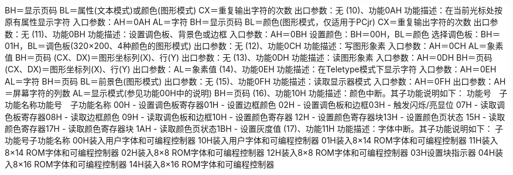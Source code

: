 BH＝显示页码
BL＝属性(文本模式)或颜色(图形模式)
CX＝重复输出字符的次数
出口参数：无
(10)、功能0AH
功能描述：在当前光标处按原有属性显示字符
入口参数：AH＝0AH
AL＝字符
BH＝显示页码
BL＝颜色(图形模式，仅适用于PCjr)
CX＝重复输出字符的次数
出口参数：无
(11)、功能0BH
功能描述：设置调色板、背景色或边框
入口参数：AH＝0BH
设置颜色：BH＝00H，BL＝颜色
选择调色板：BH＝01H，BL＝调色板(320×200、4种颜色的图形模式)
出口参数：无
(12)、功能0CH
功能描述：写图形象素
入口参数：AH＝0CH
AL＝象素值
BH＝页码
(CX、DX)＝图形坐标列(X)、行(Y)
出口参数：无
(13)、功能0DH
功能描述：读图形象素
入口参数：AH＝0DH
BH＝页码
(CX、DX)＝图形坐标列(X)、行(Y)
出口参数：AL＝象素值
(14)、功能0EH
功能描述：在Teletype模式下显示字符
入口参数：AH＝0EH
AL＝字符
BH＝页码
BL＝前景色(图形模式)
出口参数：无
(15)、功能0FH
功能描述：读取显示器模式
入口参数：AH＝0FH
出口参数：AH＝屏幕字符的列数
AL＝显示模式(参见功能00H中的说明)
BH＝页码
(16)、功能10H
功能描述：颜色中断。其子功能说明如下： 功能号　子功能名称功能号　子功能名称
00H - 设置调色板寄存器01H - 设置边框颜色
02H - 设置调色板和边框03H - 触发闪烁/亮显位
07H - 读取调色板寄存器08H - 读取边框颜色
09H - 读取调色板和边框10H - 设置颜色寄存器
12H - 设置颜色寄存器块13H - 设置颜色页状态
15H - 读取颜色寄存器17H - 读取颜色寄存器块
1AH - 读取颜色页状态1BH - 设置灰度值
(17)、功能11H
功能描述：字体中断。其子功能说明如下： 子功能号子功能名称
00H装入用户字体和可编程控制器
10H装入用户字体和可编程控制器
01H装入8×14 ROM字体和可编程控制器
11H装入8×14 ROM字体和可编程控制器
02H装入8×8 ROM字体和可编程控制器
12H装入8×8 ROM字体和可编程控制器
03H设置块指示器
04H装入8×16 ROM字体和可编程控制器
14H装入8×16 ROM字体和可编程控制器